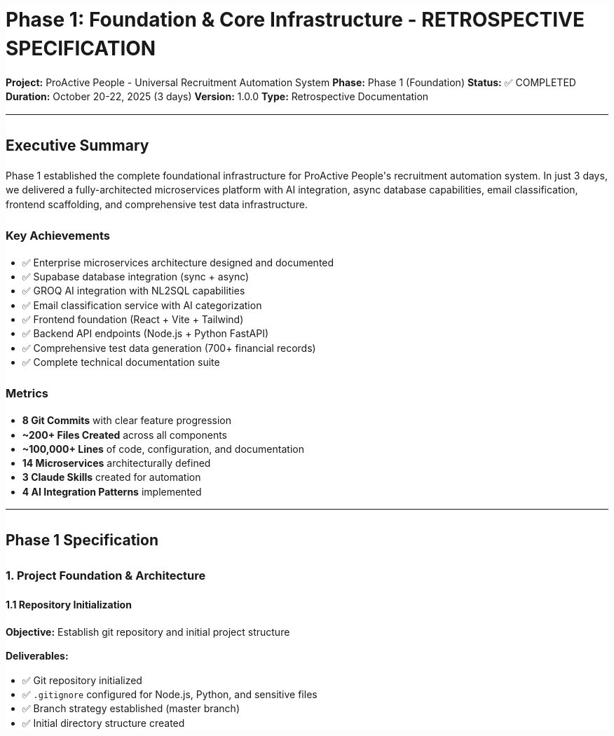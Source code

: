 # Phase 1: Foundation & Core Infrastructure - RETROSPECTIVE SPECIFICATION

**Project:** ProActive People - Universal Recruitment Automation System
**Phase:** Phase 1 (Foundation)
**Status:** ✅ COMPLETED
**Duration:** October 20-22, 2025 (3 days)
**Version:** 1.0.0
**Type:** Retrospective Documentation

---

## Executive Summary

Phase 1 established the complete foundational infrastructure for ProActive People's recruitment automation system. In just 3 days, we delivered a fully-architected microservices platform with AI integration, async database capabilities, email classification, frontend scaffolding, and comprehensive test data infrastructure.

### Key Achievements
- ✅ Enterprise microservices architecture designed and documented
- ✅ Supabase database integration (sync + async)
- ✅ GROQ AI integration with NL2SQL capabilities
- ✅ Email classification service with AI categorization
- ✅ Frontend foundation (React + Vite + Tailwind)
- ✅ Backend API endpoints (Node.js + Python FastAPI)
- ✅ Comprehensive test data generation (700+ financial records)
- ✅ Complete technical documentation suite

### Metrics
- **8 Git Commits** with clear feature progression
- **~200+ Files Created** across all components
- **~100,000+ Lines** of code, configuration, and documentation
- **14 Microservices** architecturally defined
- **3 Claude Skills** created for automation
- **4 AI Integration Patterns** implemented

---

## Phase 1 Specification

### 1. Project Foundation & Architecture

#### 1.1 Repository Initialization
**Objective:** Establish git repository and initial project structure

**Deliverables:**
- ✅ Git repository initialized
- ✅ `.gitignore` configured for Node.js, Python, and sensitive files
- ✅ Branch strategy established (master branch)
- ✅ Initial directory structure created
